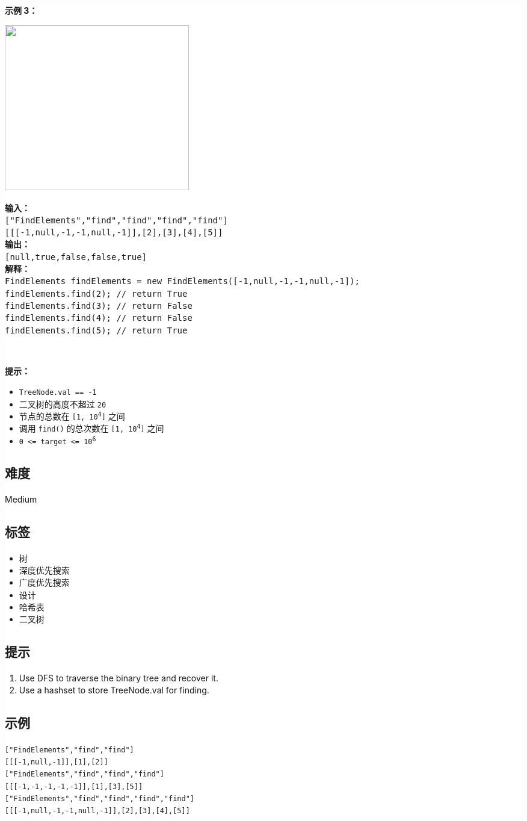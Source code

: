 <p><strong class="example">示例 3：</strong></p>

<p><strong><img alt="" src="https://assets.leetcode-cn.com/aliyun-lc-upload/uploads/2019/11/16/untitled-diagram-4-1-1.jpg" style="height: 274px; width: 306px;" /></strong></p>

<pre>
<strong>输入：</strong>
["FindElements","find","find","find","find"]
[[[-1,null,-1,-1,null,-1]],[2],[3],[4],[5]]
<strong>输出：</strong>
[null,true,false,false,true]
<strong>解释：</strong>
FindElements findElements = new FindElements([-1,null,-1,-1,null,-1]);
findElements.find(2); // return True
findElements.find(3); // return False
findElements.find(4); // return False
findElements.find(5); // return True
</pre>

<p>&nbsp;</p>

<p><strong>提示：</strong></p>

<ul>
	<li><code>TreeNode.val == -1</code></li>
	<li>二叉树的高度不超过&nbsp;<code>20</code></li>
	<li>节点的总数在&nbsp;<code>[1,&nbsp;10<sup>4</sup>]</code>&nbsp;之间</li>
	<li>调用&nbsp;<code>find()</code>&nbsp;的总次数在&nbsp;<code>[1,&nbsp;10<sup>4</sup>]</code>&nbsp;之间</li>
	<li><code>0 &lt;= target &lt;= 10<sup>6</sup></code></li>
</ul>


## 难度

Medium

## 标签

- 树
- 深度优先搜索
- 广度优先搜索
- 设计
- 哈希表
- 二叉树

## 提示

1. Use DFS to traverse the binary tree and recover it.
2. Use a hashset to store TreeNode.val for finding.

## 示例

```
["FindElements","find","find"]
[[[-1,null,-1]],[1],[2]]
["FindElements","find","find","find"]
[[[-1,-1,-1,-1,-1]],[1],[3],[5]]
["FindElements","find","find","find","find"]
[[[-1,null,-1,-1,null,-1]],[2],[3],[4],[5]]
```
